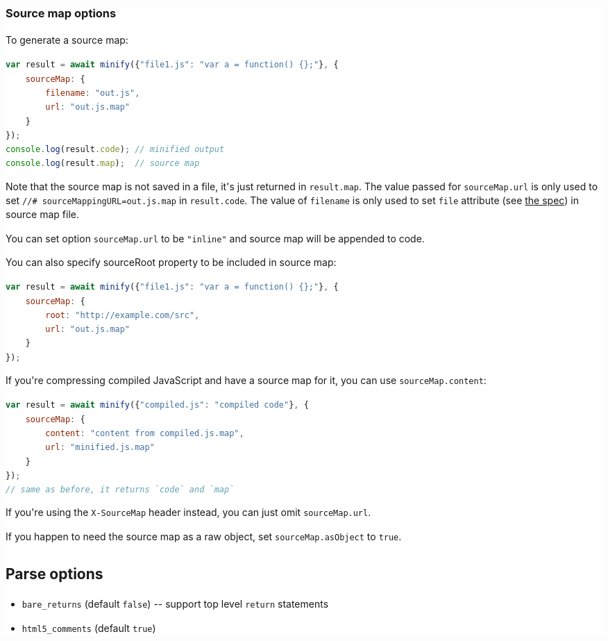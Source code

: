 ### Source map options

To generate a source map:

```javascript
var result = await minify({"file1.js": "var a = function() {};"}, {
    sourceMap: {
        filename: "out.js",
        url: "out.js.map"
    }
});
console.log(result.code); // minified output
console.log(result.map);  // source map
```

Note that the source map is not saved in a file, it's just returned in
`result.map`. The value passed for `sourceMap.url` is only used to set
`//# sourceMappingURL=out.js.map` in `result.code`. The value of
`filename` is only used to set `file` attribute (see [the spec][sm-spec])
in source map file.

You can set option `sourceMap.url` to be `"inline"` and source map will be appended to code.

You can also specify sourceRoot property to be included in source map:

```javascript
var result = await minify({"file1.js": "var a = function() {};"}, {
    sourceMap: {
        root: "http://example.com/src",
        url: "out.js.map"
    }
});
```

If you're compressing compiled JavaScript and have a source map for it, you can use `sourceMap.content`:

```javascript
var result = await minify({"compiled.js": "compiled code"}, {
    sourceMap: {
        content: "content from compiled.js.map",
        url: "minified.js.map"
    }
});
// same as before, it returns `code` and `map`
```

If you're using the `X-SourceMap` header instead, you can just omit `sourceMap.url`.

If you happen to need the source map as a raw object, set `sourceMap.asObject` to `true`.

## Parse options

- `bare_returns` (default `false`) -- support top level `return` statements

- `html5_comments` (default `true`)


[npm-image]: https://img.shields.io/npm/v/terser.svg
[npm-url]: https://npmjs.org/package/terser
[downloads-image]: https://img.shields.io/npm/dm/terser.svg
[downloads-url]: https://npmjs.org/package/terser
[travis-image]: https://app.travis-ci.com/terser/terser.svg?branch=master
[travis-url]: https://app.travis-ci.com/github/terser/terser
[opencollective-contributors]: https://opencollective.com/terser/tiers/badge.svg
[opencollective-url]: https://opencollective.com/terser
[acorn]: https://github.com/ternjs/acorn
[sm-spec]: https://docs.google.com/document/d/1U1RGAehQwRypUTovF1KRlpiOFze0b-_2gc6fAH0KY0k